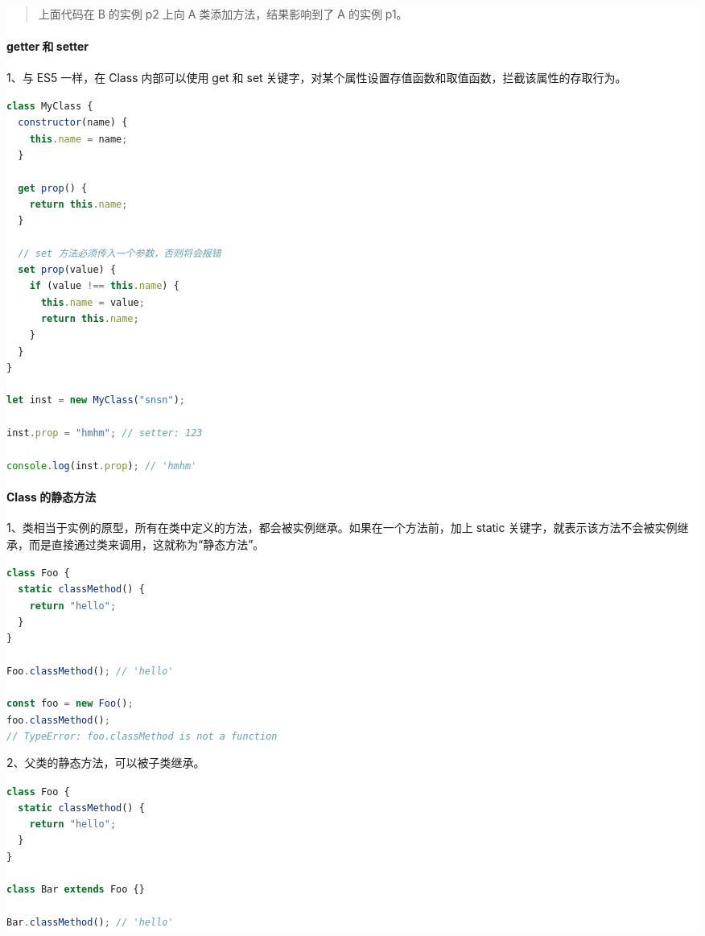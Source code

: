 > 上面代码在 B 的实例 p2 上向 A 类添加方法，结果影响到了 A 的实例 p1。

#### getter 和 setter

1、与 ES5 一样，在 Class 内部可以使用 get 和 set 关键字，对某个属性设置存值函数和取值函数，拦截该属性的存取行为。

```js
class MyClass {
  constructor(name) {
    this.name = name;
  }

  get prop() {
    return this.name;
  }

  // set 方法必须传入一个参数，否则将会报错
  set prop(value) {
    if (value !== this.name) {
      this.name = value;
      return this.name;
    }
  }
}

let inst = new MyClass("snsn");

inst.prop = "hmhm"; // setter: 123

console.log(inst.prop); // 'hmhm'
```

#### Class 的静态方法

1、类相当于实例的原型，所有在类中定义的方法，都会被实例继承。如果在一个方法前，加上 static 关键字，就表示该方法不会被实例继承，而是直接通过类来调用，这就称为“静态方法”。

```js
class Foo {
  static classMethod() {
    return "hello";
  }
}

Foo.classMethod(); // 'hello'

const foo = new Foo();
foo.classMethod();
// TypeError: foo.classMethod is not a function
```

2、父类的静态方法，可以被子类继承。

```js
class Foo {
  static classMethod() {
    return "hello";
  }
}

class Bar extends Foo {}

Bar.classMethod(); // 'hello'
```
